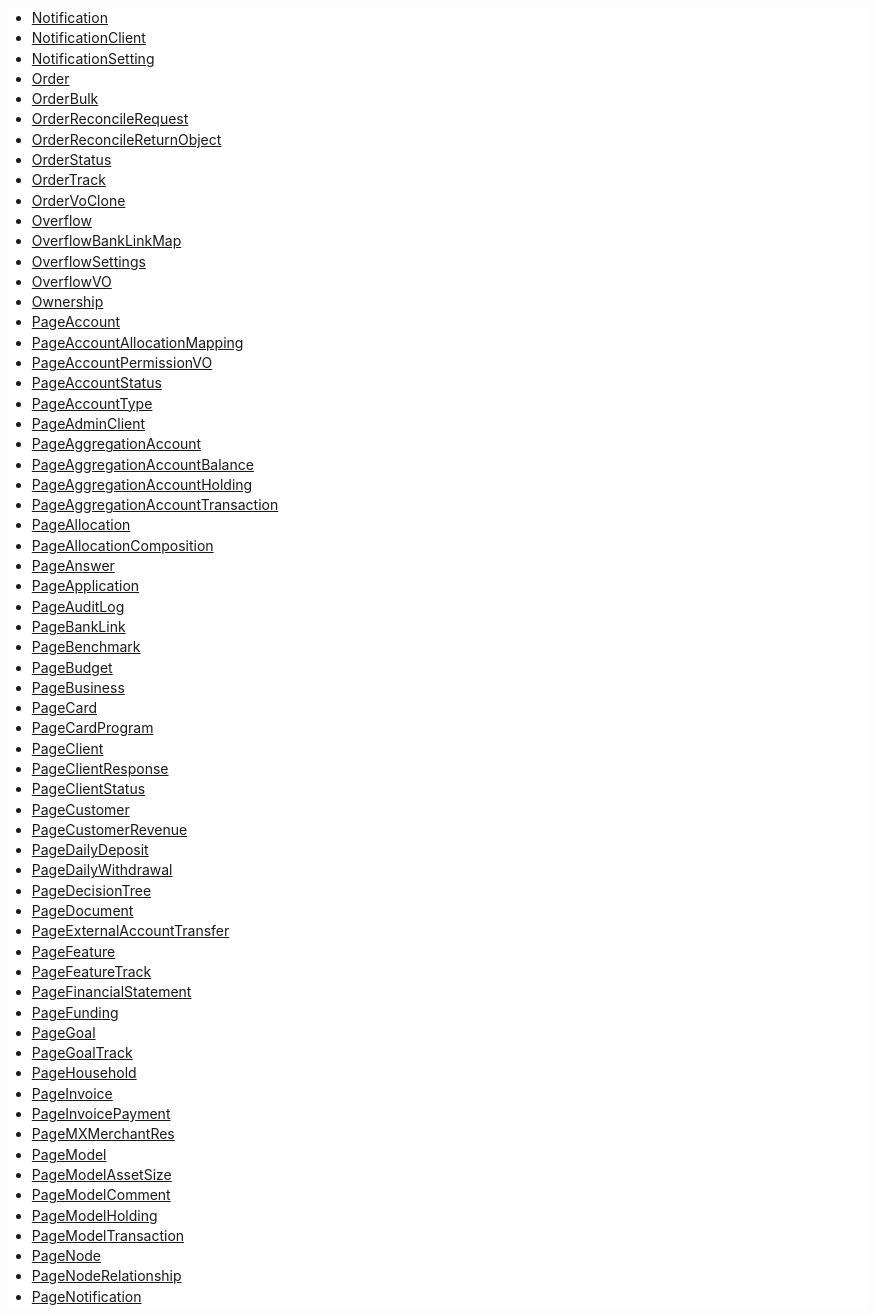  - [Notification](docs/Notification.md)
 - [NotificationClient](docs/NotificationClient.md)
 - [NotificationSetting](docs/NotificationSetting.md)
 - [Order](docs/Order.md)
 - [OrderBulk](docs/OrderBulk.md)
 - [OrderReconcileRequest](docs/OrderReconcileRequest.md)
 - [OrderReconcileReturnObject](docs/OrderReconcileReturnObject.md)
 - [OrderStatus](docs/OrderStatus.md)
 - [OrderTrack](docs/OrderTrack.md)
 - [OrderVoClone](docs/OrderVoClone.md)
 - [Overflow](docs/Overflow.md)
 - [OverflowBankLinkMap](docs/OverflowBankLinkMap.md)
 - [OverflowSettings](docs/OverflowSettings.md)
 - [OverflowVO](docs/OverflowVO.md)
 - [Ownership](docs/Ownership.md)
 - [PageAccount](docs/PageAccount.md)
 - [PageAccountAllocationMapping](docs/PageAccountAllocationMapping.md)
 - [PageAccountPermissionVO](docs/PageAccountPermissionVO.md)
 - [PageAccountStatus](docs/PageAccountStatus.md)
 - [PageAccountType](docs/PageAccountType.md)
 - [PageAdminClient](docs/PageAdminClient.md)
 - [PageAggregationAccount](docs/PageAggregationAccount.md)
 - [PageAggregationAccountBalance](docs/PageAggregationAccountBalance.md)
 - [PageAggregationAccountHolding](docs/PageAggregationAccountHolding.md)
 - [PageAggregationAccountTransaction](docs/PageAggregationAccountTransaction.md)
 - [PageAllocation](docs/PageAllocation.md)
 - [PageAllocationComposition](docs/PageAllocationComposition.md)
 - [PageAnswer](docs/PageAnswer.md)
 - [PageApplication](docs/PageApplication.md)
 - [PageAuditLog](docs/PageAuditLog.md)
 - [PageBankLink](docs/PageBankLink.md)
 - [PageBenchmark](docs/PageBenchmark.md)
 - [PageBudget](docs/PageBudget.md)
 - [PageBusiness](docs/PageBusiness.md)
 - [PageCard](docs/PageCard.md)
 - [PageCardProgram](docs/PageCardProgram.md)
 - [PageClient](docs/PageClient.md)
 - [PageClientResponse](docs/PageClientResponse.md)
 - [PageClientStatus](docs/PageClientStatus.md)
 - [PageCustomer](docs/PageCustomer.md)
 - [PageCustomerRevenue](docs/PageCustomerRevenue.md)
 - [PageDailyDeposit](docs/PageDailyDeposit.md)
 - [PageDailyWithdrawal](docs/PageDailyWithdrawal.md)
 - [PageDecisionTree](docs/PageDecisionTree.md)
 - [PageDocument](docs/PageDocument.md)
 - [PageExternalAccountTransfer](docs/PageExternalAccountTransfer.md)
 - [PageFeature](docs/PageFeature.md)
 - [PageFeatureTrack](docs/PageFeatureTrack.md)
 - [PageFinancialStatement](docs/PageFinancialStatement.md)
 - [PageFunding](docs/PageFunding.md)
 - [PageGoal](docs/PageGoal.md)
 - [PageGoalTrack](docs/PageGoalTrack.md)
 - [PageHousehold](docs/PageHousehold.md)
 - [PageInvoice](docs/PageInvoice.md)
 - [PageInvoicePayment](docs/PageInvoicePayment.md)
 - [PageMXMerchantRes](docs/PageMXMerchantRes.md)
 - [PageModel](docs/PageModel.md)
 - [PageModelAssetSize](docs/PageModelAssetSize.md)
 - [PageModelComment](docs/PageModelComment.md)
 - [PageModelHolding](docs/PageModelHolding.md)
 - [PageModelTransaction](docs/PageModelTransaction.md)
 - [PageNode](docs/PageNode.md)
 - [PageNodeRelationship](docs/PageNodeRelationship.md)
 - [PageNotification](docs/PageNotification.md)